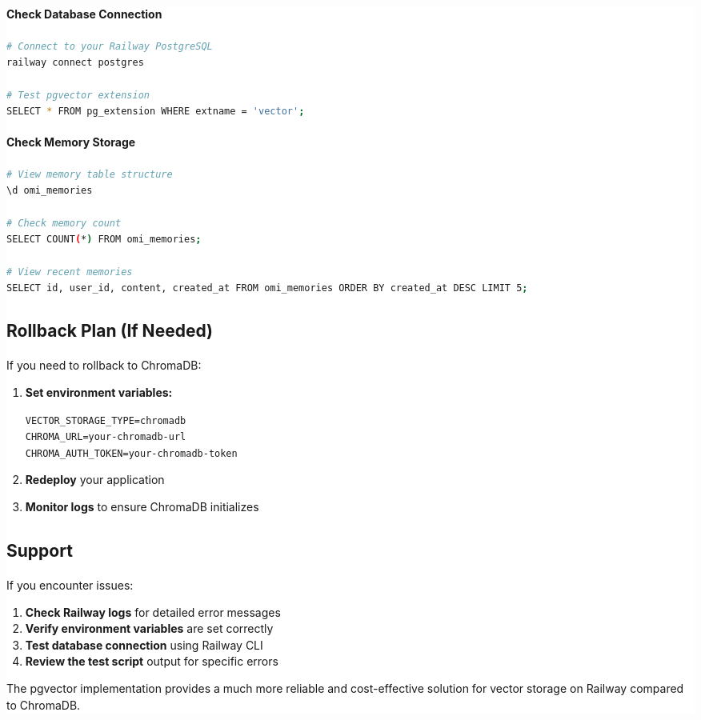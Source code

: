 #### Check Database Connection
```bash
# Connect to your Railway PostgreSQL
railway connect postgres

# Test pgvector extension
SELECT * FROM pg_extension WHERE extname = 'vector';
```

#### Check Memory Storage
```bash
# View memory table structure
\d omi_memories

# Check memory count
SELECT COUNT(*) FROM omi_memories;

# View recent memories
SELECT id, user_id, content, created_at FROM omi_memories ORDER BY created_at DESC LIMIT 5;
```

## Rollback Plan (If Needed)

If you need to rollback to ChromaDB:

1. **Set environment variables:**
   ```env
   VECTOR_STORAGE_TYPE=chromadb
   CHROMA_URL=your-chromadb-url
   CHROMA_AUTH_TOKEN=your-chromadb-token
   ```

2. **Redeploy** your application

3. **Monitor logs** to ensure ChromaDB initializes

## Support

If you encounter issues:

1. **Check Railway logs** for detailed error messages
2. **Verify environment variables** are set correctly
3. **Test database connection** using Railway CLI
4. **Review the test script** output for specific errors

The pgvector implementation provides a much more reliable and cost-effective solution for vector storage on Railway compared to ChromaDB.